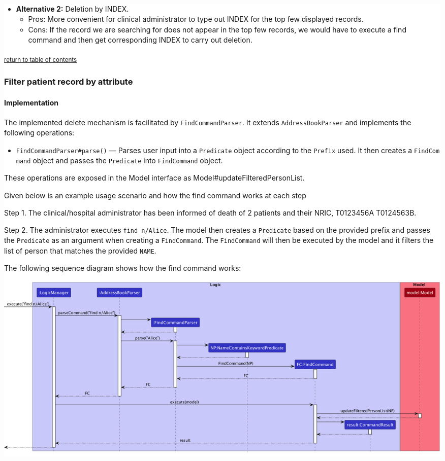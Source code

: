 * **Alternative 2:** Deletion by INDEX.
    * Pros: More convenient for clinical administrator to type out INDEX for the top few displayed records.
    * Cons: If the record we are searching for does not appear in the top few records, we would have to execute a find
      command and then get corresponding INDEX to carry out deletion.

<sub>[return to table of contents](#table-of-contents)</sub>

### Filter patient record by attribute

#### Implementation

The implemented delete mechanism is facilitated by `FindCommandParser`. It extends `AddressBookParser` and implements
the following operations:

* `FindCommandParser#parse()` — Parses user input into a `Predicate` object according to the `Prefix` used. It then
  creates a `FindCommand` object and passes the `Predicate` into `FindCommand` object.

These operations are exposed in the Model interface as Model#updateFilteredPersonList.

Given below is an example usage scenario and how the find command works at each step

Step 1. The clinical/hospital administrator has been informed of death of 2 patients and their NRIC, T0123456A
T0124563B.

Step 2. The administrator executes `find n/Alice`. The model then creates a `Predicate` based on the provided prefix and 
passes the `Predicate` as an argument when creating a `FindCommand`. The `FindCommand` will then be executed by the model 
and it filters the list of person that matches the provided `NAME`.


The following sequence diagram shows how the find command works:

![FindSequenceDiagram](images/FindSequenceDiagram.png)
